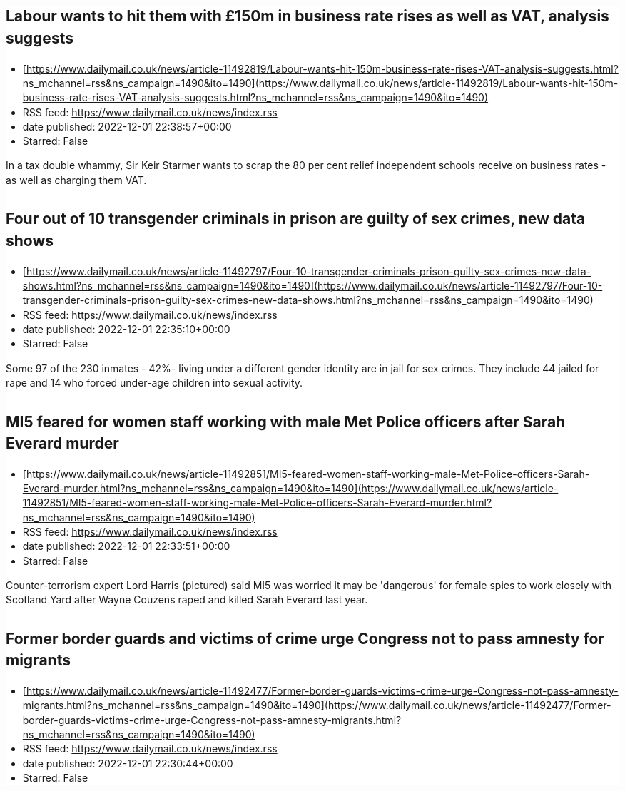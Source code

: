 ## Labour wants to hit them with £150m in business rate rises as well as VAT, analysis suggests
 - [https://www.dailymail.co.uk/news/article-11492819/Labour-wants-hit-150m-business-rate-rises-VAT-analysis-suggests.html?ns_mchannel=rss&ns_campaign=1490&ito=1490](https://www.dailymail.co.uk/news/article-11492819/Labour-wants-hit-150m-business-rate-rises-VAT-analysis-suggests.html?ns_mchannel=rss&ns_campaign=1490&ito=1490)
 - RSS feed: https://www.dailymail.co.uk/news/index.rss
 - date published: 2022-12-01 22:38:57+00:00
 - Starred: False

In a tax double whammy, Sir Keir Starmer wants to scrap the 80 per cent relief independent schools receive on business rates - as well as charging them VAT.

## Four out of 10 transgender criminals in prison are guilty of sex crimes, new data shows
 - [https://www.dailymail.co.uk/news/article-11492797/Four-10-transgender-criminals-prison-guilty-sex-crimes-new-data-shows.html?ns_mchannel=rss&ns_campaign=1490&ito=1490](https://www.dailymail.co.uk/news/article-11492797/Four-10-transgender-criminals-prison-guilty-sex-crimes-new-data-shows.html?ns_mchannel=rss&ns_campaign=1490&ito=1490)
 - RSS feed: https://www.dailymail.co.uk/news/index.rss
 - date published: 2022-12-01 22:35:10+00:00
 - Starred: False

Some 97 of the 230 inmates - 42%- living under a different gender identity are in jail for sex crimes. They include 44 jailed for rape and 14 who forced under-age children into sexual activity.

## MI5 feared for women staff working with male Met Police officers after Sarah Everard murder
 - [https://www.dailymail.co.uk/news/article-11492851/MI5-feared-women-staff-working-male-Met-Police-officers-Sarah-Everard-murder.html?ns_mchannel=rss&ns_campaign=1490&ito=1490](https://www.dailymail.co.uk/news/article-11492851/MI5-feared-women-staff-working-male-Met-Police-officers-Sarah-Everard-murder.html?ns_mchannel=rss&ns_campaign=1490&ito=1490)
 - RSS feed: https://www.dailymail.co.uk/news/index.rss
 - date published: 2022-12-01 22:33:51+00:00
 - Starred: False

Counter-terrorism expert Lord Harris (pictured) said MI5 was worried it may be 'dangerous' for female spies to work closely with Scotland Yard after Wayne Couzens raped and killed Sarah Everard last year.

## Former border guards and victims of crime urge Congress not to pass amnesty for migrants
 - [https://www.dailymail.co.uk/news/article-11492477/Former-border-guards-victims-crime-urge-Congress-not-pass-amnesty-migrants.html?ns_mchannel=rss&ns_campaign=1490&ito=1490](https://www.dailymail.co.uk/news/article-11492477/Former-border-guards-victims-crime-urge-Congress-not-pass-amnesty-migrants.html?ns_mchannel=rss&ns_campaign=1490&ito=1490)
 - RSS feed: https://www.dailymail.co.uk/news/index.rss
 - date published: 2022-12-01 22:30:44+00:00
 - Starred: False
